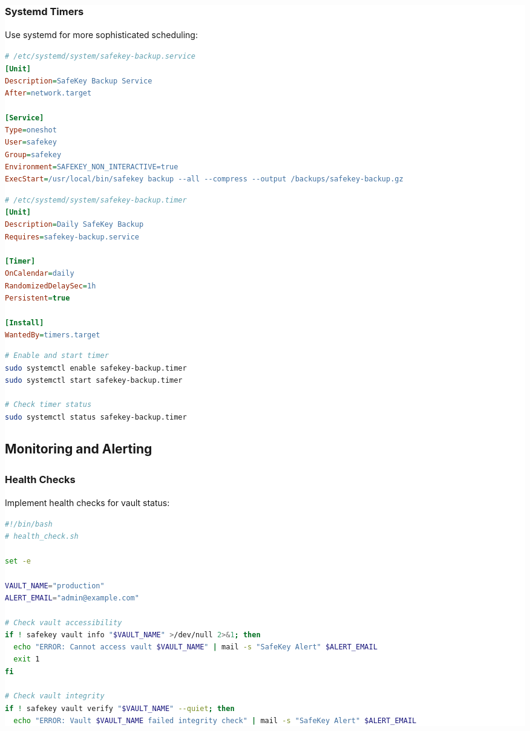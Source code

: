### Systemd Timers

Use systemd for more sophisticated scheduling:

```ini
# /etc/systemd/system/safekey-backup.service
[Unit]
Description=SafeKey Backup Service
After=network.target

[Service]
Type=oneshot
User=safekey
Group=safekey
Environment=SAFEKEY_NON_INTERACTIVE=true
ExecStart=/usr/local/bin/safekey backup --all --compress --output /backups/safekey-backup.gz
```

```ini
# /etc/systemd/system/safekey-backup.timer
[Unit]
Description=Daily SafeKey Backup
Requires=safekey-backup.service

[Timer]
OnCalendar=daily
RandomizedDelaySec=1h
Persistent=true

[Install]
WantedBy=timers.target
```

```bash
# Enable and start timer
sudo systemctl enable safekey-backup.timer
sudo systemctl start safekey-backup.timer

# Check timer status
sudo systemctl status safekey-backup.timer
```

## Monitoring and Alerting

### Health Checks

Implement health checks for vault status:

```bash
#!/bin/bash
# health_check.sh

set -e

VAULT_NAME="production"
ALERT_EMAIL="admin@example.com"

# Check vault accessibility
if ! safekey vault info "$VAULT_NAME" >/dev/null 2>&1; then
  echo "ERROR: Cannot access vault $VAULT_NAME" | mail -s "SafeKey Alert" $ALERT_EMAIL
  exit 1
fi

# Check vault integrity
if ! safekey vault verify "$VAULT_NAME" --quiet; then
  echo "ERROR: Vault $VAULT_NAME failed integrity check" | mail -s "SafeKey Alert" $ALERT_EMAIL
```